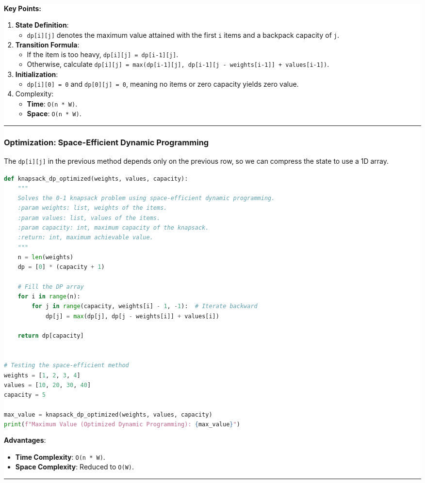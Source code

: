 **Key Points:**

1. **State Definition**:
   - `dp[i][j]` denotes the maximum value attained with the first `i` items and a backpack capacity of `j`.
2. **Transition Formula**:
   - If the item is too heavy, `dp[i][j] = dp[i-1][j]`.
   - Otherwise, calculate `dp[i][j] = max(dp[i-1][j], dp[i-1][j - weights[i-1]] + values[i-1])`.
3. **Initialization**:
   - `dp[i][0] = 0` and `dp[0][j] = 0`, meaning no items or zero capacity yields zero value.
4. Complexity:
   - **Time**: `O(n * W)`.
   - **Space**: `O(n * W)`.

---

### Optimization: Space-Efficient Dynamic Programming

The `dp[i][j]` in the previous method depends only on the previous row, so we can compress the state to use a 1D array.

```python
def knapsack_dp_optimized(weights, values, capacity):
    """
    Solves the 0-1 knapsack problem using space-efficient dynamic programming.
    :param weights: list, weights of the items.
    :param values: list, values of the items.
    :param capacity: int, maximum capacity of the knapsack.
    :return: int, maximum achievable value.
    """
    n = len(weights)
    dp = [0] * (capacity + 1)

    # Fill the DP array
    for i in range(n):
        for j in range(capacity, weights[i] - 1, -1):  # Iterate backward
            dp[j] = max(dp[j], dp[j - weights[i]] + values[i])

    return dp[capacity]


# Testing the space-efficient method
weights = [1, 2, 3, 4]
values = [10, 20, 30, 40]
capacity = 5

max_value = knapsack_dp_optimized(weights, values, capacity)
print(f"Maximum Value (Optimized Dynamic Programming): {max_value}")
```

**Advantages**:
- **Time Complexity**: `O(n * W)`.
- **Space Complexity**: Reduced to `O(W)`.

---